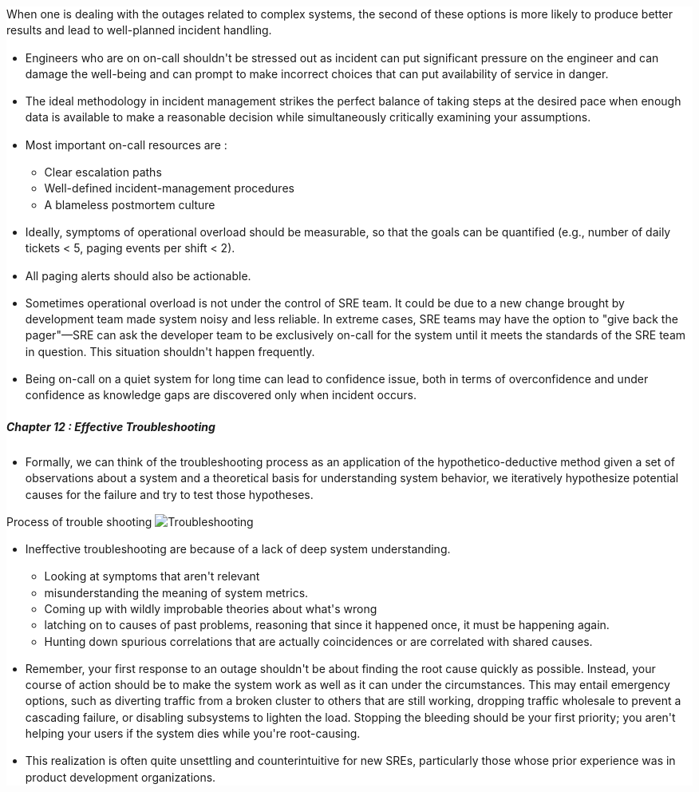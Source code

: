 When one is dealing with the outages related to complex systems, the second of these options is more likely to produce better results and lead to well-planned incident handling.

* Engineers who are on on-call shouldn't be stressed out as incident can put significant pressure on the engineer and can damage the well-being and can prompt to make incorrect choices that can put availability of service in danger. 

* The ideal methodology in incident management strikes the perfect balance of taking steps at the desired pace when enough data is available to make a reasonable decision while simultaneously critically examining your assumptions.

* Most important on-call resources are : 
    - Clear escalation paths
    - Well-defined incident-management procedures
    - A blameless postmortem culture

* Ideally, symptoms of operational overload should be measurable, so that the goals can be quantified (e.g., number of daily tickets < 5, paging events per shift < 2).

* All paging alerts should also be actionable.

* Sometimes operational overload is not under the control of SRE team. It could be due to a new change brought by development team made system noisy and less reliable. In extreme cases, SRE teams may have the option to "give back the pager"—SRE can ask the developer team to be exclusively on-call for the system until it meets the standards of the SRE team in question. This situation shouldn't happen frequently. 

* Being on-call on a quiet system for long time can lead to confidence issue, both in terms of overconfidence and under confidence as knowledge gaps are discovered only when incident occurs. 

##### Chapter 12 : Effective Troubleshooting
* Formally, we can think of the troubleshooting process as an application of the hypothetico-deductive method given a set of observations about a system and a theoretical basis for understanding system behavior, we iteratively hypothesize potential causes for the failure and try to test those hypotheses.

Process of trouble shooting
![Troubleshooting](tbs.jpeg "Troubleshooting")

* Ineffective troubleshooting are because of a lack of deep system understanding.
  - Looking at symptoms that aren't relevant
  - misunderstanding the meaning of system metrics.
  - Coming up with wildly improbable theories about what's wrong
  - latching on to causes of past problems, reasoning that since it happened once, it must be happening again.
  - Hunting down spurious correlations that are actually coincidences or are correlated with shared causes.

* Remember, your first response to an outage shouldn't be about finding the root cause quickly as possible. Instead, your course of action should be to make the system work as well as it can under the circumstances. This may entail emergency options, such as diverting traffic from a broken cluster to others that are still working, dropping traffic wholesale to prevent a cascading failure, or disabling subsystems to lighten the load. Stopping the bleeding should be your first priority; you aren't helping your users if the system dies while you're root-causing.

* This realization is often quite unsettling and counterintuitive for new SREs, particularly those whose prior experience was in product development organizations.
